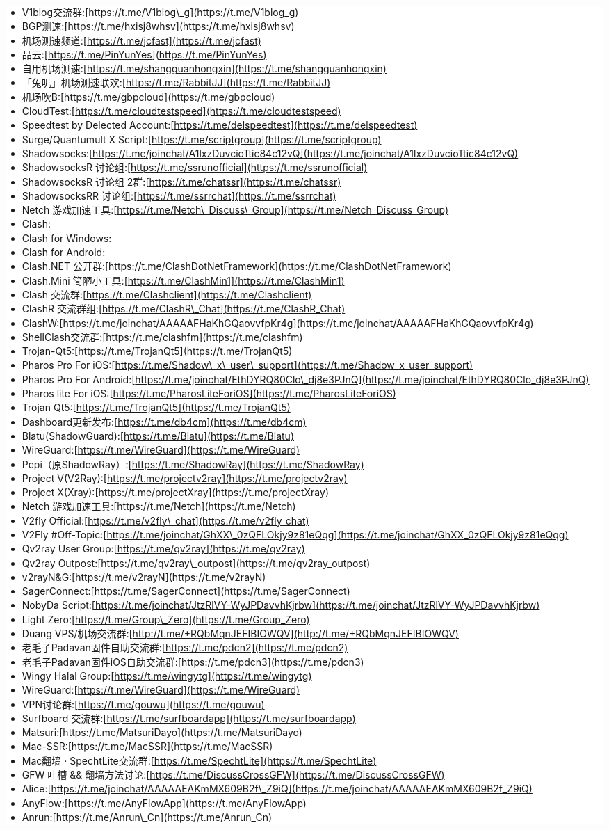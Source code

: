 -   V1blog交流群:[https://t.me/V1blog\_g](https://t.me/V1blog_g)
-   BGP测速:[https://t.me/hxisj8whsv](https://t.me/hxisj8whsv)
-   机场测速频道:[https://t.me/jcfast](https://t.me/jcfast)
-   品云:[https://t.me/PinYunYes](https://t.me/PinYunYes)
-   自用机场测速:[https://t.me/shangguanhongxin](https://t.me/shangguanhongxin)
-   「兔叽」机场测速联欢:[https://t.me/RabbitJJ](https://t.me/RabbitJJ)
-   机场吹B:[https://t.me/gbpcloud](https://t.me/gbpcloud)
-   CloudTest:[https://t.me/cloudtestspeed](https://t.me/cloudtestspeed)
-   Speedtest by Delected Account:[https://t.me/delspeedtest](https://t.me/delspeedtest)
-   Surge/Quantumult X Script:[https://t.me/scriptgroup](https://t.me/scriptgroup)
-   Shadowsocks:[https://t.me/joinchat/A1lxzDuvcioTtic84c12vQ](https://t.me/joinchat/A1lxzDuvcioTtic84c12vQ)
-   ShadowsocksR 讨论组:[https://t.me/ssrunofficial](https://t.me/ssrunofficial)
-   ShadowsocksR 讨论组 2群:[https://t.me/chatssr](https://t.me/chatssr)
-   ShadowsocksRR 讨论组:[https://t.me/ssrrchat](https://t.me/ssrrchat)
-   Netch 游戏加速工具:[https://t.me/Netch\_Discuss\_Group](https://t.me/Netch_Discuss_Group)
-   Clash:
-   Clash for Windows:
-   Clash for Android:
-   Clash.NET 公开群:[https://t.me/ClashDotNetFramework](https://t.me/ClashDotNetFramework)
-   Clash.Mini 简陋小工具:[https://t.me/ClashMin1](https://t.me/ClashMin1)
-   Clash 交流群:[https://t.me/Clashclient](https://t.me/Clashclient)
-   ClashR 交流群组:[https://t.me/ClashR\_Chat](https://t.me/ClashR_Chat)
-   ClashW:[https://t.me/joinchat/AAAAAFHaKhGQaovvfpKr4g](https://t.me/joinchat/AAAAAFHaKhGQaovvfpKr4g)
-   ShellClash交流群:[https://t.me/clashfm](https://t.me/clashfm)
-   Trojan-Qt5:[https://t.me/TrojanQt5](https://t.me/TrojanQt5)
-   Pharos Pro For iOS:[https://t.me/Shadow\_x\_user\_support](https://t.me/Shadow_x_user_support)
-   Pharos Pro For Android:[https://t.me/joinchat/EthDYRQ80Clo\_dj8e3PJnQ](https://t.me/joinchat/EthDYRQ80Clo_dj8e3PJnQ)
-   Pharos lite For iOS:[https://t.me/PharosLiteForiOS](https://t.me/PharosLiteForiOS)
-   Trojan Qt5:[https://t.me/TrojanQt5](https://t.me/TrojanQt5)
-   Dashboard更新发布:[https://t.me/db4cm](https://t.me/db4cm)
-   Blatu(ShadowGuard):[https://t.me/Blatu](https://t.me/Blatu)
-   WireGuard:[https://t.me/WireGuard](https://t.me/WireGuard)
-   Pepi（原ShadowRay）:[https://t.me/ShadowRay](https://t.me/ShadowRay)
-   Project V(V2Ray):[https://t.me/projectv2ray](https://t.me/projectv2ray)
-   Project X(Xray):[https://t.me/projectXray](https://t.me/projectXray)
-   Netch 游戏加速工具:[https://t.me/Netch](https://t.me/Netch)
-   V2fly Official:[https://t.me/v2fly\_chat](https://t.me/v2fly_chat)
-   V2Fly #Off-Topic:[https://t.me/joinchat/GhXX\_0zQFLOkjy9z81eQqg](https://t.me/joinchat/GhXX_0zQFLOkjy9z81eQqg)
-   Qv2ray User Group:[https://t.me/qv2ray](https://t.me/qv2ray)
-   Qv2ray Outpost:[https://t.me/qv2ray\_outpost](https://t.me/qv2ray_outpost)
-   v2rayN&G:[https://t.me/v2rayN](https://t.me/v2rayN)
-   SagerConnect:[https://t.me/SagerConnect](https://t.me/SagerConnect)
-   NobyDa Script:[https://t.me/joinchat/JtzRlVY-WyJPDavvhKjrbw](https://t.me/joinchat/JtzRlVY-WyJPDavvhKjrbw)
-   Light Zero:[https://t.me/Group\_Zero](https://t.me/Group_Zero)
-   Duang VPS/机场交流群:[http://t.me/+RQbMqnJEFIBIOWQV](http://t.me/+RQbMqnJEFIBIOWQV)
-   老毛子Padavan固件自助交流群:[https://t.me/pdcn2](https://t.me/pdcn2)
-   老毛子Padavan固件iOS自助交流群:[https://t.me/pdcn3](https://t.me/pdcn3)
-   Wingy Halal Group:[https://t.me/wingytg](https://t.me/wingytg)
-   WireGuard:[https://t.me/WireGuard](https://t.me/WireGuard)
-   VPN讨论群:[https://t.me/gouwu](https://t.me/gouwu)
-   Surfboard 交流群:[https://t.me/surfboardapp](https://t.me/surfboardapp)
-   Matsuri:[https://t.me/MatsuriDayo](https://t.me/MatsuriDayo)
-   Mac-SSR:[https://t.me/MacSSR](https://t.me/MacSSR)
-   Mac翻墙 · SpechtLite交流群:[https://t.me/SpechtLite](https://t.me/SpechtLite)
-   GFW 吐槽 && 翻墙方法讨论:[https://t.me/DiscussCrossGFW](https://t.me/DiscussCrossGFW)
-   Alice:[https://t.me/joinchat/AAAAAEAKmMX609B2f\_Z9iQ](https://t.me/joinchat/AAAAAEAKmMX609B2f_Z9iQ)
-   AnyFlow:[https://t.me/AnyFlowApp](https://t.me/AnyFlowApp)
-   Anrun:[https://t.me/Anrun\_Cn](https://t.me/Anrun_Cn)